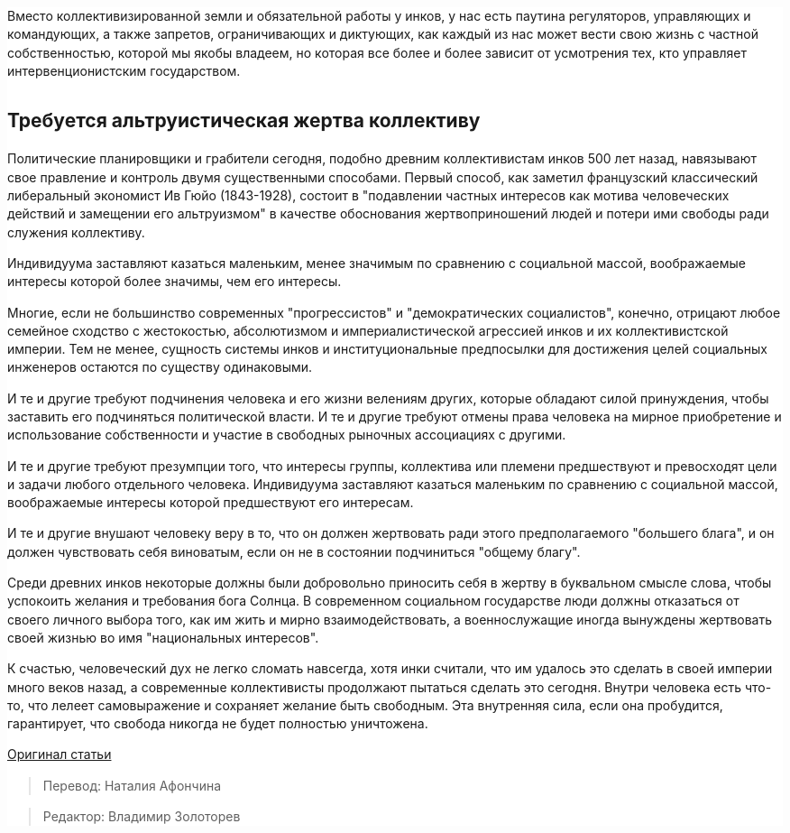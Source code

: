 Вместо коллективизированной земли и обязательной работы у инков, у нас есть паутина регуляторов, управляющих и командующих, а также запретов, ограничивающих и диктующих, как каждый из нас может вести свою жизнь с частной собственностью, которой мы якобы владеем, но которая все более и более зависит от усмотрения тех, кто управляет интервенционистским государством.

## Требуется альтруистическая жертва коллективу

Политические планировщики и грабители сегодня, подобно древним коллективистам инков 500 лет назад, навязывают свое правление и контроль двумя существенными способами. Первый способ, как заметил французский классический либеральный экономист Ив Гюйо (1843-1928), состоит в "подавлении частных интересов как мотива человеческих действий и замещении его альтруизмом" в качестве обоснования жертвоприношений людей и потери ими свободы ради служения коллективу.

Индивидуума заставляют казаться маленьким, менее значимым по сравнению с социальной массой, воображаемые интересы которой более значимы, чем его интересы.

Многие, если не большинство современных "прогрессистов" и "демократических социалистов", конечно, отрицают любое семейное сходство с жестокостью, абсолютизмом и империалистической агрессией инков и их коллективистской империи. Тем не менее, сущность системы инков и институциональные предпосылки для достижения целей социальных инженеров остаются по существу одинаковыми.

И те и другие требуют подчинения человека и его жизни велениям других, которые обладают силой принуждения, чтобы заставить его подчиняться политической власти. И те и другие требуют отмены права человека на мирное приобретение и использование собственности и участие в свободных рыночных ассоциациях с другими.

И те и другие требуют презумпции того, что интересы группы, коллектива или племени предшествуют и превосходят цели и задачи любого отдельного человека. Индивидуума заставляют казаться маленьким по сравнению с социальной массой, воображаемые интересы которой предшествуют его интересам.

И те и другие внушают человеку веру в то, что он должен жертвовать ради этого предполагаемого "большего блага", и он должен чувствовать себя виноватым, если он не в состоянии подчиниться "общему благу".

Среди древних инков некоторые должны были добровольно приносить себя в жертву в буквальном смысле слова, чтобы успокоить желания и требования бога Солнца. В современном социальном государстве люди должны отказаться от своего личного выбора того, как им жить и мирно взаимодействовать, а военнослужащие иногда вынуждены жертвовать своей жизнью во имя "национальных интересов".

К счастью, человеческий дух не легко сломать навсегда, хотя инки считали, что им удалось это сделать в своей империи много веков назад, а современные коллективисты продолжают пытаться сделать это сегодня. Внутри человека есть что-то, что лелеет самовыражение и сохраняет желание быть свободным. Эта внутренняя сила, если она пробудится, гарантирует, что свобода никогда не будет полностью уничтожена.

[Оригинал статьи](https://fee.org/articles/the-incas-and-the-collectivist-state/)

> Перевод: Наталия Афончина

> Редактор: Владимир Золоторев
